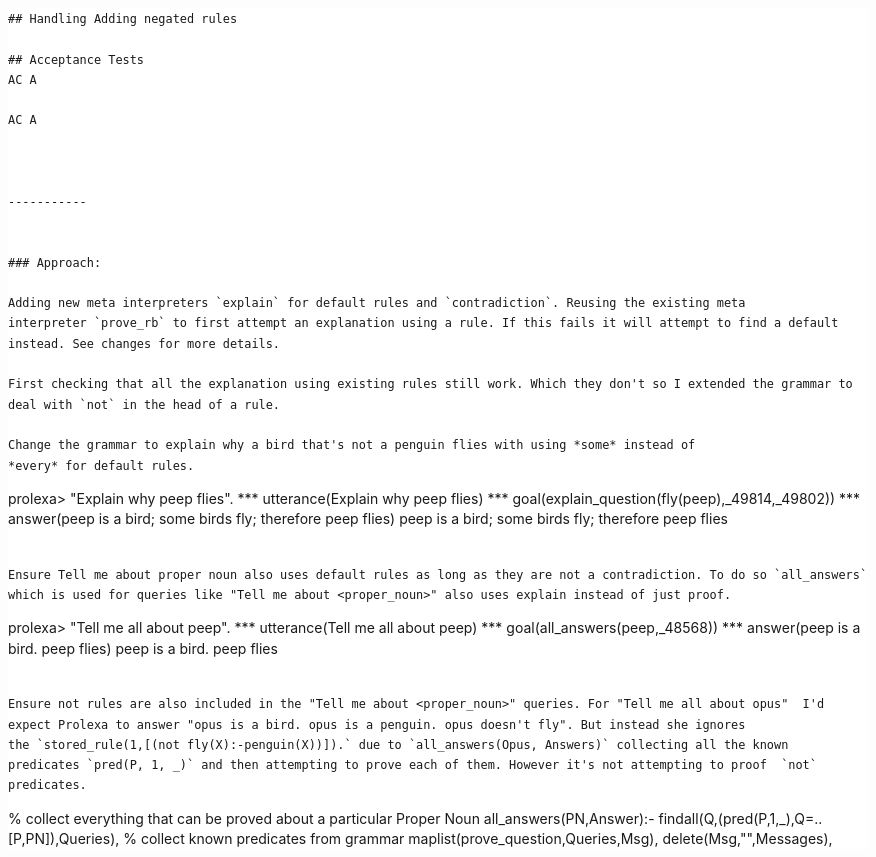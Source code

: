 ```
## Handling Adding negated rules 

## Acceptance Tests
AC A

AC A



-----------


### Approach:

Adding new meta interpreters `explain` for default rules and `contradiction`. Reusing the existing meta
interpreter `prove_rb` to first attempt an explanation using a rule. If this fails it will attempt to find a default
instead. See changes for more details.

First checking that all the explanation using existing rules still work. Which they don't so I extended the grammar to
deal with `not` in the head of a rule.

Change the grammar to explain why a bird that's not a penguin flies with using *some* instead of
*every* for default rules.

```
prolexa> "Explain why peep flies".
*** utterance(Explain why peep flies)
*** goal(explain_question(fly(peep),_49814,_49802))
*** answer(peep is a bird; some birds fly; therefore peep flies)
peep is a bird; some birds fly; therefore peep flies
```

Ensure Tell me about proper noun also uses default rules as long as they are not a contradiction. To do so `all_answers`
which is used for queries like "Tell me about <proper_noun>" also uses explain instead of just proof.

```
prolexa> "Tell me all about peep".
*** utterance(Tell me all about peep)
*** goal(all_answers(peep,_48568))
*** answer(peep is a bird. peep flies)
peep is a bird. peep flies
```

Ensure not rules are also included in the "Tell me about <proper_noun>" queries. For "Tell me all about opus"  I'd
expect Prolexa to answer "opus is a bird. opus is a penguin. opus doesn't fly". But instead she ignores
the `stored_rule(1,[(not fly(X):-penguin(X))]).` due to `all_answers(Opus, Answers)` collecting all the known
predicates `pred(P, 1, _)` and then attempting to prove each of them. However it's not attempting to proof  `not`
predicates.

```
% collect everything that can be proved about a particular Proper Noun
all_answers(PN,Answer):-
	findall(Q,(pred(P,1,_),Q=..[P,PN]),Queries), % collect known predicates from grammar
	maplist(prove_question,Queries,Msg),
	delete(Msg,"",Messages),

[//]: # (How to use this report)
